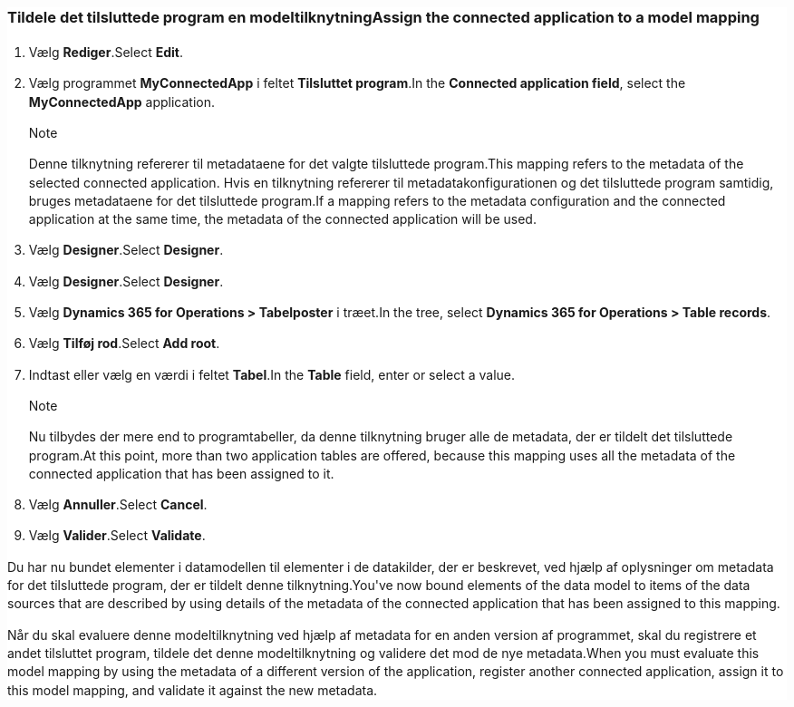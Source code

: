 ### <a name="assign-the-connected-application-to-a-model-mapping"></a><span data-ttu-id="2a95d-284">Tildele det tilsluttede program en modeltilknytning</span><span class="sxs-lookup"><span data-stu-id="2a95d-284">Assign the connected application to a model mapping</span></span>

1. <span data-ttu-id="2a95d-285">Vælg **Rediger**.</span><span class="sxs-lookup"><span data-stu-id="2a95d-285">Select **Edit**.</span></span>
2. <span data-ttu-id="2a95d-286">Vælg programmet **MyConnectedApp** i feltet **Tilsluttet program**.</span><span class="sxs-lookup"><span data-stu-id="2a95d-286">In the **Connected application field**, select the **MyConnectedApp** application.</span></span>

    > [!NOTE]
    > <span data-ttu-id="2a95d-287">Denne tilknytning refererer til metadataene for det valgte tilsluttede program.</span><span class="sxs-lookup"><span data-stu-id="2a95d-287">This mapping refers to the metadata of the selected connected application.</span></span> <span data-ttu-id="2a95d-288">Hvis en tilknytning refererer til metadatakonfigurationen og det tilsluttede program samtidig, bruges metadataene for det tilsluttede program.</span><span class="sxs-lookup"><span data-stu-id="2a95d-288">If a mapping refers to the metadata configuration and the connected application at the same time, the metadata of the connected application will be used.</span></span>

3. <span data-ttu-id="2a95d-289">Vælg **Designer**.</span><span class="sxs-lookup"><span data-stu-id="2a95d-289">Select **Designer**.</span></span>
4. <span data-ttu-id="2a95d-290">Vælg **Designer**.</span><span class="sxs-lookup"><span data-stu-id="2a95d-290">Select **Designer**.</span></span>
5. <span data-ttu-id="2a95d-291">Vælg **Dynamics 365 for Operations \> Tabelposter** i træet.</span><span class="sxs-lookup"><span data-stu-id="2a95d-291">In the tree, select **Dynamics 365 for Operations \> Table records**.</span></span>
6. <span data-ttu-id="2a95d-292">Vælg **Tilføj rod**.</span><span class="sxs-lookup"><span data-stu-id="2a95d-292">Select **Add root**.</span></span>
7. <span data-ttu-id="2a95d-293">Indtast eller vælg en værdi i feltet **Tabel**.</span><span class="sxs-lookup"><span data-stu-id="2a95d-293">In the **Table** field, enter or select a value.</span></span>

    > [!NOTE]
    > <span data-ttu-id="2a95d-294">Nu tilbydes der mere end to programtabeller, da denne tilknytning bruger alle de metadata, der er tildelt det tilsluttede program.</span><span class="sxs-lookup"><span data-stu-id="2a95d-294">At this point, more than two application tables are offered, because this mapping uses all the metadata of the connected application that has been assigned to it.</span></span>

8. <span data-ttu-id="2a95d-295">Vælg **Annuller**.</span><span class="sxs-lookup"><span data-stu-id="2a95d-295">Select **Cancel**.</span></span>
9. <span data-ttu-id="2a95d-296">Vælg **Valider**.</span><span class="sxs-lookup"><span data-stu-id="2a95d-296">Select **Validate**.</span></span>

<span data-ttu-id="2a95d-297">Du har nu bundet elementer i datamodellen til elementer i de datakilder, der er beskrevet, ved hjælp af oplysninger om metadata for det tilsluttede program, der er tildelt denne tilknytning.</span><span class="sxs-lookup"><span data-stu-id="2a95d-297">You've now bound elements of the data model to items of the data sources that are described by using details of the metadata of the connected application that has been assigned to this mapping.</span></span>

<span data-ttu-id="2a95d-298">Når du skal evaluere denne modeltilknytning ved hjælp af metadata for en anden version af programmet, skal du registrere et andet tilsluttet program, tildele det denne modeltilknytning og validere det mod de nye metadata.</span><span class="sxs-lookup"><span data-stu-id="2a95d-298">When you must evaluate this model mapping by using the metadata of a different version of the application, register another connected application, assign it to this model mapping, and validate it against the new metadata.</span></span>
